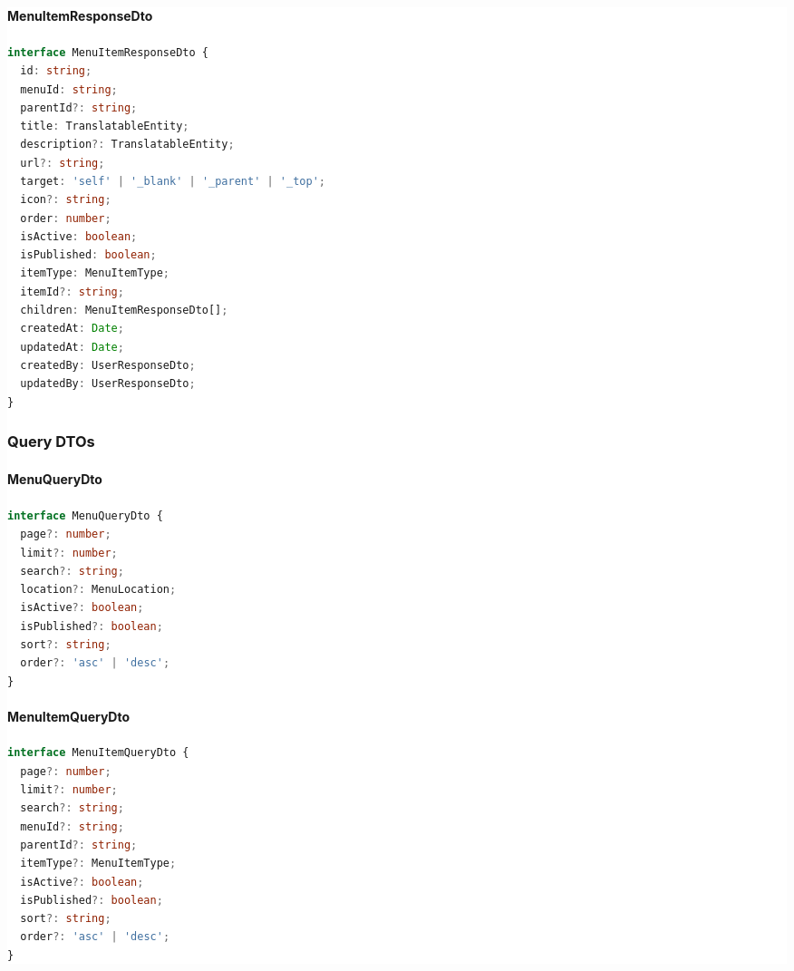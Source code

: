 
#### MenuItemResponseDto
```typescript
interface MenuItemResponseDto {
  id: string;
  menuId: string;
  parentId?: string;
  title: TranslatableEntity;
  description?: TranslatableEntity;
  url?: string;
  target: 'self' | '_blank' | '_parent' | '_top';
  icon?: string;
  order: number;
  isActive: boolean;
  isPublished: boolean;
  itemType: MenuItemType;
  itemId?: string;
  children: MenuItemResponseDto[];
  createdAt: Date;
  updatedAt: Date;
  createdBy: UserResponseDto;
  updatedBy: UserResponseDto;
}
```

### Query DTOs

#### MenuQueryDto
```typescript
interface MenuQueryDto {
  page?: number;
  limit?: number;
  search?: string;
  location?: MenuLocation;
  isActive?: boolean;
  isPublished?: boolean;
  sort?: string;
  order?: 'asc' | 'desc';
}
```

#### MenuItemQueryDto
```typescript
interface MenuItemQueryDto {
  page?: number;
  limit?: number;
  search?: string;
  menuId?: string;
  parentId?: string;
  itemType?: MenuItemType;
  isActive?: boolean;
  isPublished?: boolean;
  sort?: string;
  order?: 'asc' | 'desc';
}
```
